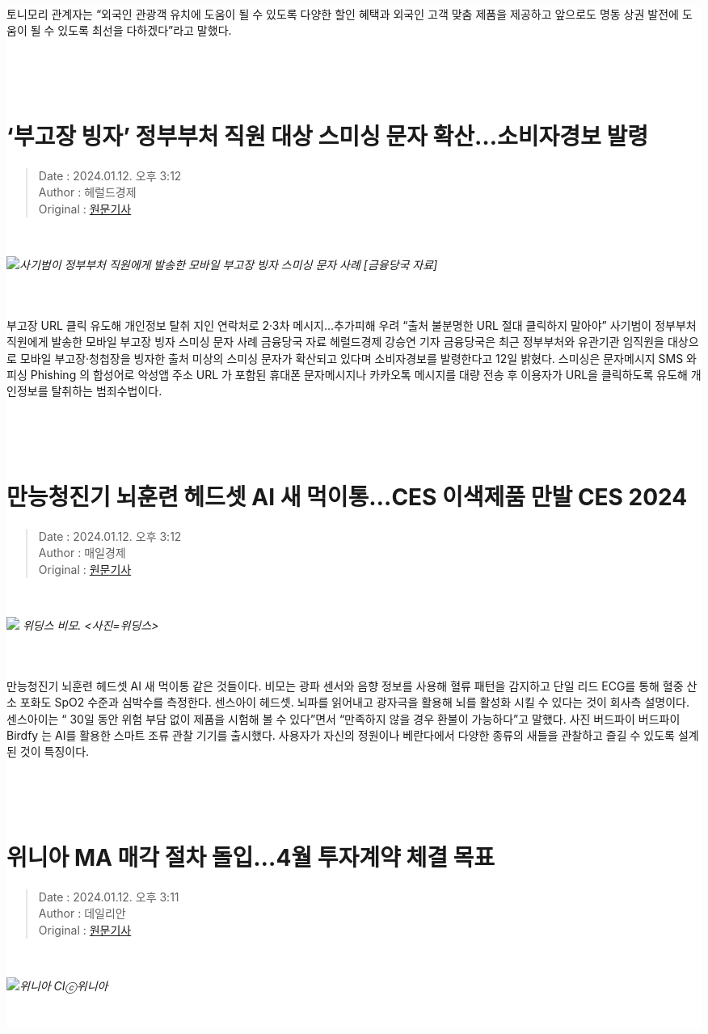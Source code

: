 토니모리 관계자는 “외국인 관광객 유치에 도움이 될 수 있도록 다양한 할인 혜택과 외국인 고객 맞춤 제품을 제공하고 앞으로도 명동 상권 발전에 도움이 될 수 있도록 최선을 다하겠다”라고 말했다.  
<br/><br/><br/>  

  
# ‘부고장 빙자’ 정부부처 직원 대상 스미싱 문자 확산…소비자경보 발령  
  
> Date : 2024.01.12. 오후 3:12  
> Author : 헤럴드경제  
> Original : [원문기사](https://n.news.naver.com/mnews/article/016/0002251508?sid=101)  
<br/>  
  
<img src="https://imgnews.pstatic.net/image/016/2024/01/12/20240112000475_0_20240112151201453.jpg?type=w647" id="img1"></img><em class="img_desc">사기범이 정부부처 직원에게 발송한 모바일 부고장 빙자 스미싱 문자 사례 [금융당국 자료]</em>  
<br/><br/>  
  
부고장 URL 클릭 유도해 개인정보 탈취 지인 연락처로 2·3차 메시지…추가피해 우려 “출처 불분명한 URL 절대 클릭하지 말아야” 사기범이 정부부처 직원에게 발송한 모바일 부고장 빙자 스미싱 문자 사례 금융당국 자료 헤럴드경제 강승연 기자 금융당국은 최근 정부부처와 유관기관 임직원을 대상으로 모바일 부고장·청첩장을 빙자한 출처 미상의 스미싱 문자가 확산되고 있다며 소비자경보를 발령한다고 12일 밝혔다.
스미싱은 문자메시지 SMS 와 피싱 Phishing 의 합성어로 악성앱 주소 URL 가 포함된 휴대폰 문자메시지나 카카오톡 메시지를 대량 전송 후 이용자가 URL을 클릭하도록 유도해 개인정보를 탈취하는 범죄수법이다.  
<br/><br/><br/>  

  
# 만능청진기 뇌훈련 헤드셋 AI 새 먹이통…CES 이색제품 만발 CES 2024  
  
> Date : 2024.01.12. 오후 3:12  
> Author : 매일경제  
> Original : [원문기사](https://n.news.naver.com/mnews/article/009/0005243793?sid=101)  
<br/>  
  
<img src="https://imgnews.pstatic.net/image/009/2024/01/12/0005243793_001_20240112151201015.png?type=w647" id="img1"></img><em class="img_desc"> 위딩스 비모. &lt;사진=위딩스&gt;</em>  
<br/><br/>  
  
만능청진기 뇌훈련 헤드셋 AI 새 먹이통 같은 것들이다.
비모는 광파 센서와 음향 정보를 사용해 혈류 패턴을 감지하고 단일 리드 ECG를 통해 혈중 산소 포화도 SpO2 수준과 심박수를 측정한다.
센스아이 헤드셋.
뇌파를 읽어내고 광자극을 활용해 뇌를 활성화 시킬 수 있다는 것이 회사측 설명이다.
센스아이는 “ 30일 동안 위험 부담 없이 제품을 시험해 볼 수 있다”면서 “만족하지 않을 경우 환불이 가능하다”고 말했다.
사진 버드파이 버드파이 Birdfy 는 AI를 활용한 스마트 조류 관찰 기기를 출시했다.
사용자가 자신의 정원이나 베란다에서 다양한 종류의 새들을 관찰하고 즐길 수 있도록 설계된 것이 특징이다.  
<br/><br/><br/>  

  
# 위니아 MA 매각 절차 돌입…4월 투자계약 체결 목표  
  
> Date : 2024.01.12. 오후 3:11  
> Author : 데일리안  
> Original : [원문기사](https://n.news.naver.com/mnews/article/119/0002789048?sid=101)  
<br/>  
  
<img src="https://imgnews.pstatic.net/image/119/2024/01/12/0002789048_001_20240112151101209.jpeg?type=w647" id="img1"></img><em class="img_desc">위니아 CIⓒ위니아</em>  
<br/><br/>  
  
